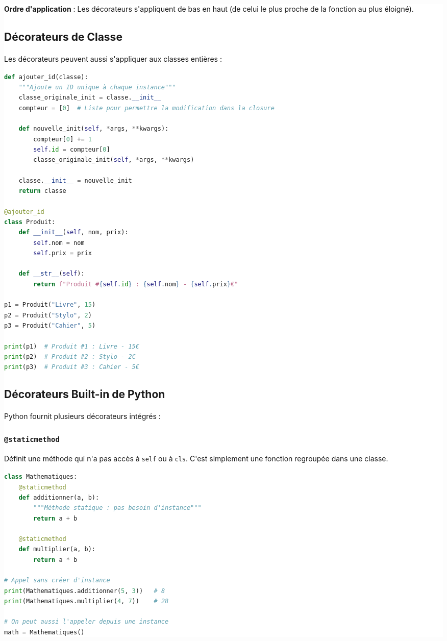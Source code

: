 **Ordre d'application** : Les décorateurs s'appliquent de bas en haut (de celui le plus proche de la fonction au plus éloigné).

## Décorateurs de Classe

Les décorateurs peuvent aussi s'appliquer aux classes entières :

```python
def ajouter_id(classe):
    """Ajoute un ID unique à chaque instance"""
    classe_originale_init = classe.__init__
    compteur = [0]  # Liste pour permettre la modification dans la closure

    def nouvelle_init(self, *args, **kwargs):
        compteur[0] += 1
        self.id = compteur[0]
        classe_originale_init(self, *args, **kwargs)

    classe.__init__ = nouvelle_init
    return classe

@ajouter_id
class Produit:
    def __init__(self, nom, prix):
        self.nom = nom
        self.prix = prix

    def __str__(self):
        return f"Produit #{self.id} : {self.nom} - {self.prix}€"

p1 = Produit("Livre", 15)
p2 = Produit("Stylo", 2)
p3 = Produit("Cahier", 5)

print(p1)  # Produit #1 : Livre - 15€
print(p2)  # Produit #2 : Stylo - 2€
print(p3)  # Produit #3 : Cahier - 5€
```

## Décorateurs Built-in de Python

Python fournit plusieurs décorateurs intégrés :

### `@staticmethod`

Définit une méthode qui n'a pas accès à `self` ou à `cls`. C'est simplement une fonction regroupée dans une classe.

```python
class Mathematiques:
    @staticmethod
    def additionner(a, b):
        """Méthode statique : pas besoin d'instance"""
        return a + b

    @staticmethod
    def multiplier(a, b):
        return a * b

# Appel sans créer d'instance
print(Mathematiques.additionner(5, 3))   # 8
print(Mathematiques.multiplier(4, 7))    # 28

# On peut aussi l'appeler depuis une instance
math = Mathematiques()
```